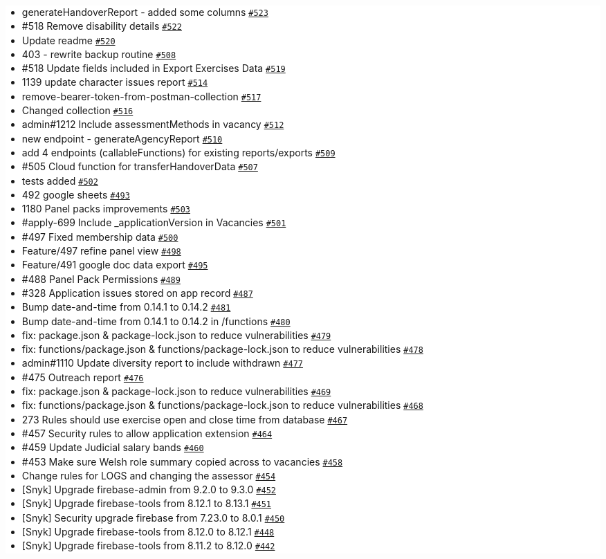 - generateHandoverReport - added some columns [`#523`](https://github.com/jac-uk/digital-platform/pull/523)
- #518 Remove disability details [`#522`](https://github.com/jac-uk/digital-platform/pull/522)
- Update readme [`#520`](https://github.com/jac-uk/digital-platform/pull/520)
- 403 - rewrite backup routine [`#508`](https://github.com/jac-uk/digital-platform/pull/508)
- #518 Update fields included in Export Exercises Data [`#519`](https://github.com/jac-uk/digital-platform/pull/519)
- 1139 update character issues report [`#514`](https://github.com/jac-uk/digital-platform/pull/514)
- remove-bearer-token-from-postman-collection [`#517`](https://github.com/jac-uk/digital-platform/pull/517)
- Changed collection [`#516`](https://github.com/jac-uk/digital-platform/pull/516)
- admin#1212 Include assessmentMethods in vacancy [`#512`](https://github.com/jac-uk/digital-platform/pull/512)
- new endpoint - generateAgencyReport [`#510`](https://github.com/jac-uk/digital-platform/pull/510)
- add 4 endpoints (callableFunctions) for existing reports/exports [`#509`](https://github.com/jac-uk/digital-platform/pull/509)
- #505 Cloud function for transferHandoverData [`#507`](https://github.com/jac-uk/digital-platform/pull/507)
- tests added [`#502`](https://github.com/jac-uk/digital-platform/pull/502)
- 492 google sheets [`#493`](https://github.com/jac-uk/digital-platform/pull/493)
- 1180 Panel packs improvements [`#503`](https://github.com/jac-uk/digital-platform/pull/503)
- #apply-699 Include _applicationVersion in Vacancies [`#501`](https://github.com/jac-uk/digital-platform/pull/501)
- #497 Fixed membership data [`#500`](https://github.com/jac-uk/digital-platform/pull/500)
- Feature/497 refine panel view [`#498`](https://github.com/jac-uk/digital-platform/pull/498)
- Feature/491 google doc data export [`#495`](https://github.com/jac-uk/digital-platform/pull/495)
- #488 Panel Pack Permissions [`#489`](https://github.com/jac-uk/digital-platform/pull/489)
- #328 Application issues stored on app record [`#487`](https://github.com/jac-uk/digital-platform/pull/487)
- Bump date-and-time from 0.14.1 to 0.14.2 [`#481`](https://github.com/jac-uk/digital-platform/pull/481)
- Bump date-and-time from 0.14.1 to 0.14.2 in /functions [`#480`](https://github.com/jac-uk/digital-platform/pull/480)
- fix: package.json & package-lock.json to reduce vulnerabilities [`#479`](https://github.com/jac-uk/digital-platform/pull/479)
- fix: functions/package.json & functions/package-lock.json to reduce vulnerabilities [`#478`](https://github.com/jac-uk/digital-platform/pull/478)
- admin#1110 Update diversity report to include withdrawn [`#477`](https://github.com/jac-uk/digital-platform/pull/477)
- #475 Outreach report [`#476`](https://github.com/jac-uk/digital-platform/pull/476)
- fix: package.json & package-lock.json to reduce vulnerabilities [`#469`](https://github.com/jac-uk/digital-platform/pull/469)
- fix: functions/package.json & functions/package-lock.json to reduce vulnerabilities [`#468`](https://github.com/jac-uk/digital-platform/pull/468)
- 273 Rules should use exercise open and close time from database [`#467`](https://github.com/jac-uk/digital-platform/pull/467)
- #457 Security rules to allow application extension [`#464`](https://github.com/jac-uk/digital-platform/pull/464)
- #459 Update Judicial salary bands [`#460`](https://github.com/jac-uk/digital-platform/pull/460)
- #453 Make sure Welsh role summary copied across to vacancies [`#458`](https://github.com/jac-uk/digital-platform/pull/458)
- Change rules for LOGS and changing the assessor [`#454`](https://github.com/jac-uk/digital-platform/pull/454)
- [Snyk] Upgrade firebase-admin from 9.2.0 to 9.3.0 [`#452`](https://github.com/jac-uk/digital-platform/pull/452)
- [Snyk] Upgrade firebase-tools from 8.12.1 to 8.13.1 [`#451`](https://github.com/jac-uk/digital-platform/pull/451)
- [Snyk] Security upgrade firebase from 7.23.0 to 8.0.1 [`#450`](https://github.com/jac-uk/digital-platform/pull/450)
- [Snyk] Upgrade firebase-tools from 8.12.0 to 8.12.1 [`#448`](https://github.com/jac-uk/digital-platform/pull/448)
- [Snyk] Upgrade firebase-tools from 8.11.2 to 8.12.0 [`#442`](https://github.com/jac-uk/digital-platform/pull/442)